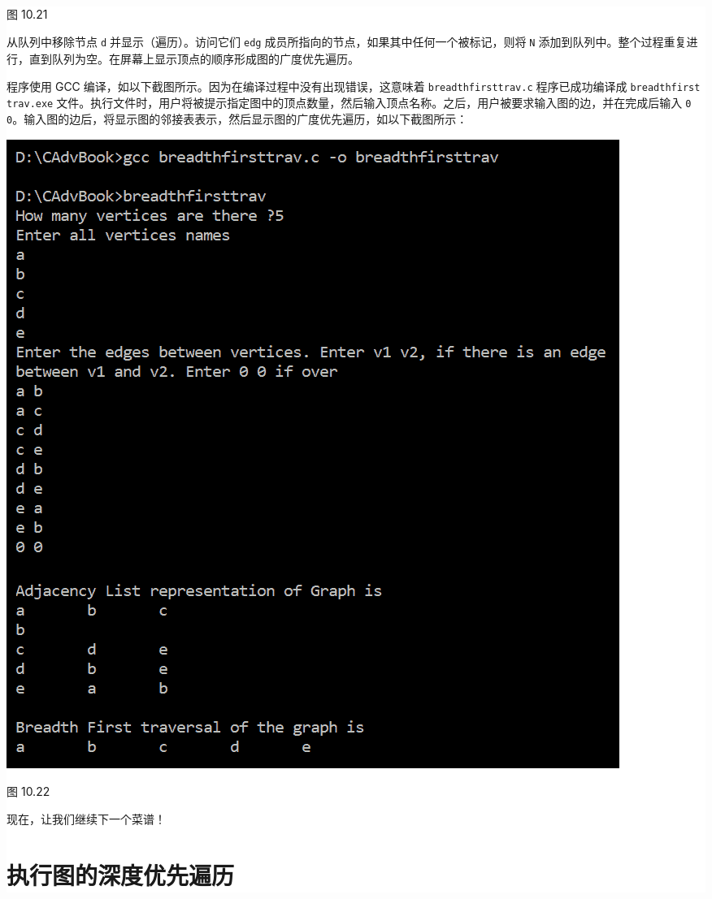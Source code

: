 图 10.21

从队列中移除节点 `d` 并显示（遍历）。访问它们 `edg` 成员所指向的节点，如果其中任何一个被标记，则将 `N` 添加到队列中。整个过程重复进行，直到队列为空。在屏幕上显示顶点的顺序形成图的广度优先遍历。

程序使用 GCC 编译，如以下截图所示。因为在编译过程中没有出现错误，这意味着 `breadthfirsttrav.c` 程序已成功编译成 `breadthfirsttrav.exe` 文件。执行文件时，用户将被提示指定图中的顶点数量，然后输入顶点名称。之后，用户被要求输入图的边，并在完成后输入 `0 0`。输入图的边后，将显示图的邻接表表示，然后显示图的广度优先遍历，如以下截图所示：

![图片](img/a9a64beb-e5b1-4991-8b86-cda91f9a5c98.png)

图 10.22

现在，让我们继续下一个菜谱！

# 执行图的深度优先遍历
